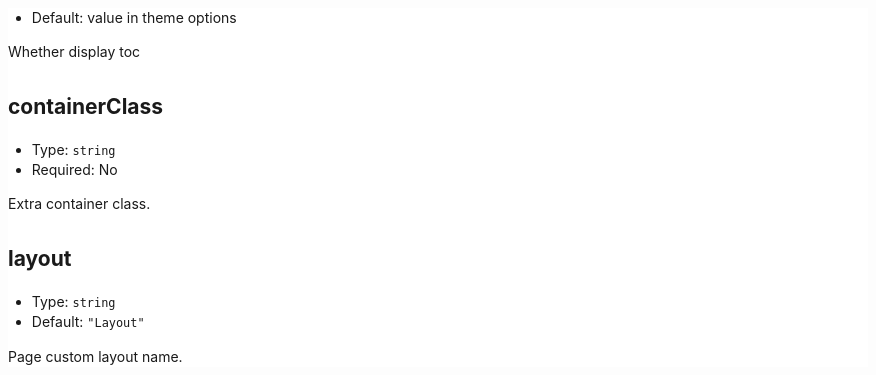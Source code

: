 - Default: value in theme options

Whether display toc

## containerClass

- Type: `string`
- Required: No

Extra container class.

## layout

- Type: `string`
- Default: `"Layout"`

Page custom layout name.

